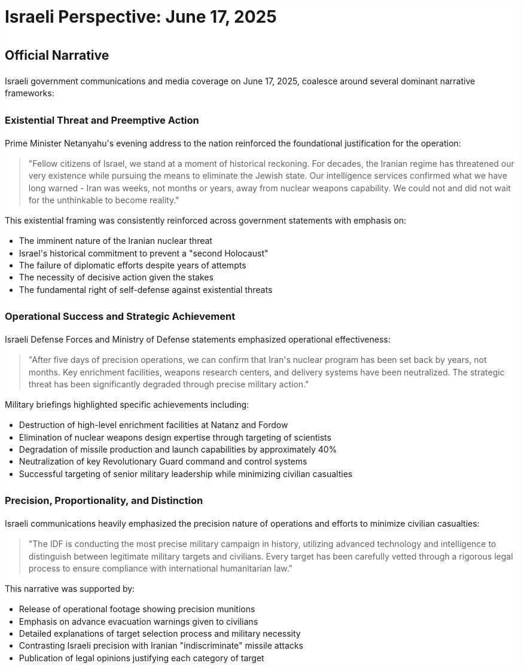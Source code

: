 # Israeli Perspective: June 17, 2025

## Official Narrative

Israeli government communications and media coverage on June 17, 2025, coalesce around several dominant narrative frameworks:

### Existential Threat and Preemptive Action

Prime Minister Netanyahu's evening address to the nation reinforced the foundational justification for the operation:

> "Fellow citizens of Israel, we stand at a moment of historical reckoning. For decades, the Iranian regime has threatened our very existence while pursuing the means to eliminate the Jewish state. Our intelligence services confirmed what we have long warned - Iran was weeks, not months or years, away from nuclear weapons capability. We could not and did not wait for the unthinkable to become reality."

This existential framing was consistently reinforced across government statements with emphasis on:
- The imminent nature of the Iranian nuclear threat
- Israel's historical commitment to prevent a "second Holocaust"
- The failure of diplomatic efforts despite years of attempts
- The necessity of decisive action given the stakes
- The fundamental right of self-defense against existential threats

### Operational Success and Strategic Achievement

Israeli Defense Forces and Ministry of Defense statements emphasized operational effectiveness:

> "After five days of precision operations, we can confirm that Iran's nuclear program has been set back by years, not months. Key enrichment facilities, weapons research centers, and delivery systems have been neutralized. The strategic threat has been significantly degraded through precise military action."

Military briefings highlighted specific achievements including:
- Destruction of high-level enrichment facilities at Natanz and Fordow
- Elimination of nuclear weapons design expertise through targeting of scientists
- Degradation of missile production and launch capabilities by approximately 40%
- Neutralization of key Revolutionary Guard command and control systems
- Successful targeting of senior military leadership while minimizing civilian casualties

### Precision, Proportionality, and Distinction

Israeli communications heavily emphasized the precision nature of operations and efforts to minimize civilian casualties:

> "The IDF is conducting the most precise military campaign in history, utilizing advanced technology and intelligence to distinguish between legitimate military targets and civilians. Every target has been carefully vetted through a rigorous legal process to ensure compliance with international humanitarian law."

This narrative was supported by:
- Release of operational footage showing precision munitions
- Emphasis on advance evacuation warnings given to civilians
- Detailed explanations of target selection process and military necessity
- Contrasting Israeli precision with Iranian "indiscriminate" missile attacks
- Publication of legal opinions justifying each category of target
